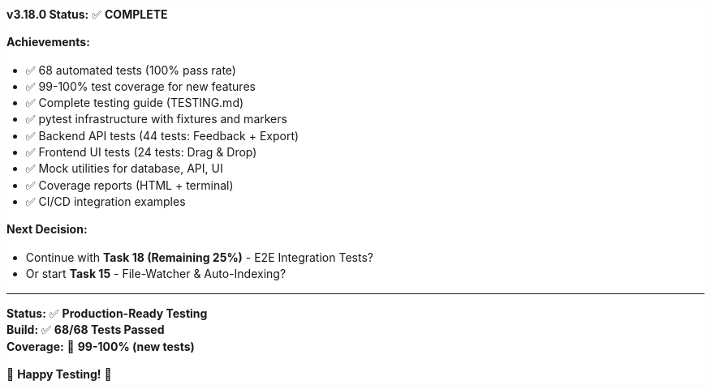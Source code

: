 **v3.18.0 Status:** ✅ **COMPLETE**

**Achievements:**
- ✅ 68 automated tests (100% pass rate)
- ✅ 99-100% test coverage for new features
- ✅ Complete testing guide (TESTING.md)
- ✅ pytest infrastructure with fixtures and markers
- ✅ Backend API tests (44 tests: Feedback + Export)
- ✅ Frontend UI tests (24 tests: Drag & Drop)
- ✅ Mock utilities for database, API, UI
- ✅ Coverage reports (HTML + terminal)
- ✅ CI/CD integration examples

**Next Decision:**
- Continue with **Task 18 (Remaining 25%)** - E2E Integration Tests?
- Or start **Task 15** - File-Watcher & Auto-Indexing?

---

**Status:** ✅ **Production-Ready Testing**  
**Build:** ✅ **68/68 Tests Passed**  
**Coverage:** 🎯 **99-100% (new tests)**  

🧪 **Happy Testing!** 🧪
